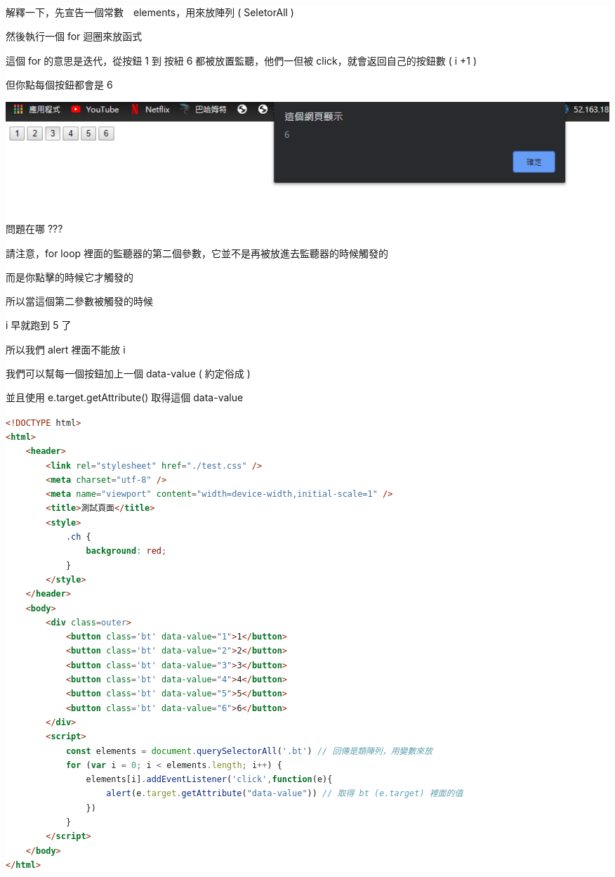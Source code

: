 解釋一下，先宣告一個常數　elements，用來放陣列 ( SeletorAll )

然後執行一個 for 迴圈來放函式

這個 for 的意思是迭代，從按鈕 1 到 按紐 6 都被放置監聽，他們一但被 click，就會返回自己的按鈕數 ( i +1 )

但你點每個按鈕都會是 6

![16](./img/16.png)

問題在哪 ???

請注意，for loop 裡面的監聽器的第二個參數，它並不是再被放進去監聽器的時候觸發的

而是你點擊的時候它才觸發的

所以當這個第二參數被觸發的時候

i 早就跑到 5 了

所以我們 alert 裡面不能放 i

我們可以幫每一個按鈕加上一個 data-value ( 約定俗成 )

並且使用 e.target.getAttribute() 取得這個 data-value

```html
<!DOCTYPE html>
<html>
    <header>
        <link rel="stylesheet" href="./test.css" />
        <meta charset="utf-8" />
        <meta name="viewport" content="width=device-width,initial-scale=1" />
        <title>測試頁面</title>
        <style>
            .ch {
                background: red;
            }
        </style>
    </header>
    <body>
        <div class=outer>
            <button class='bt' data-value="1">1</button>
            <button class='bt' data-value="2">2</button>
            <button class='bt' data-value="3">3</button>
            <button class='bt' data-value="4">4</button>
            <button class='bt' data-value="5">5</button>
            <button class='bt' data-value="6">6</button>
        </div>
        <script>
            const elements = document.querySelectorAll('.bt') // 回傳是類陣列，用變數來放
            for (var i = 0; i < elements.length; i++) {
                elements[i].addEventListener('click',function(e){
                    alert(e.target.getAttribute("data-value")) // 取得 bt (e.target) 裡面的值
                })
            }
        </script>
    </body>
</html>
```
